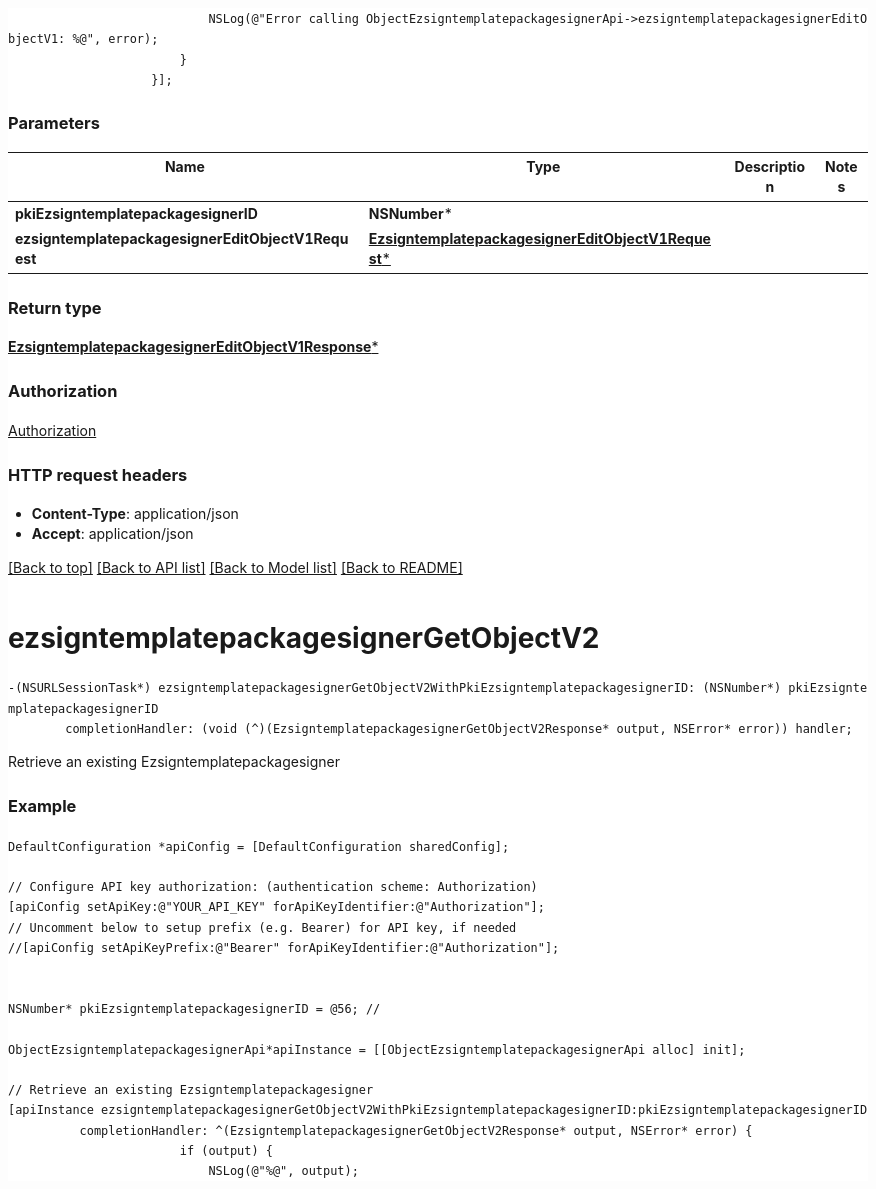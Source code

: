 ```objc
                            NSLog(@"Error calling ObjectEzsigntemplatepackagesignerApi->ezsigntemplatepackagesignerEditObjectV1: %@", error);
                        }
                    }];
```

### Parameters

Name | Type | Description  | Notes
------------- | ------------- | ------------- | -------------
 **pkiEzsigntemplatepackagesignerID** | **NSNumber***|  | 
 **ezsigntemplatepackagesignerEditObjectV1Request** | [**EzsigntemplatepackagesignerEditObjectV1Request***](EzsigntemplatepackagesignerEditObjectV1Request.md)|  | 

### Return type

[**EzsigntemplatepackagesignerEditObjectV1Response***](EzsigntemplatepackagesignerEditObjectV1Response.md)

### Authorization

[Authorization](../README.md#Authorization)

### HTTP request headers

 - **Content-Type**: application/json
 - **Accept**: application/json

[[Back to top]](#) [[Back to API list]](../README.md#documentation-for-api-endpoints) [[Back to Model list]](../README.md#documentation-for-models) [[Back to README]](../README.md)

# **ezsigntemplatepackagesignerGetObjectV2**
```objc
-(NSURLSessionTask*) ezsigntemplatepackagesignerGetObjectV2WithPkiEzsigntemplatepackagesignerID: (NSNumber*) pkiEzsigntemplatepackagesignerID
        completionHandler: (void (^)(EzsigntemplatepackagesignerGetObjectV2Response* output, NSError* error)) handler;
```

Retrieve an existing Ezsigntemplatepackagesigner



### Example
```objc
DefaultConfiguration *apiConfig = [DefaultConfiguration sharedConfig];

// Configure API key authorization: (authentication scheme: Authorization)
[apiConfig setApiKey:@"YOUR_API_KEY" forApiKeyIdentifier:@"Authorization"];
// Uncomment below to setup prefix (e.g. Bearer) for API key, if needed
//[apiConfig setApiKeyPrefix:@"Bearer" forApiKeyIdentifier:@"Authorization"];


NSNumber* pkiEzsigntemplatepackagesignerID = @56; // 

ObjectEzsigntemplatepackagesignerApi*apiInstance = [[ObjectEzsigntemplatepackagesignerApi alloc] init];

// Retrieve an existing Ezsigntemplatepackagesigner
[apiInstance ezsigntemplatepackagesignerGetObjectV2WithPkiEzsigntemplatepackagesignerID:pkiEzsigntemplatepackagesignerID
          completionHandler: ^(EzsigntemplatepackagesignerGetObjectV2Response* output, NSError* error) {
                        if (output) {
                            NSLog(@"%@", output);
```